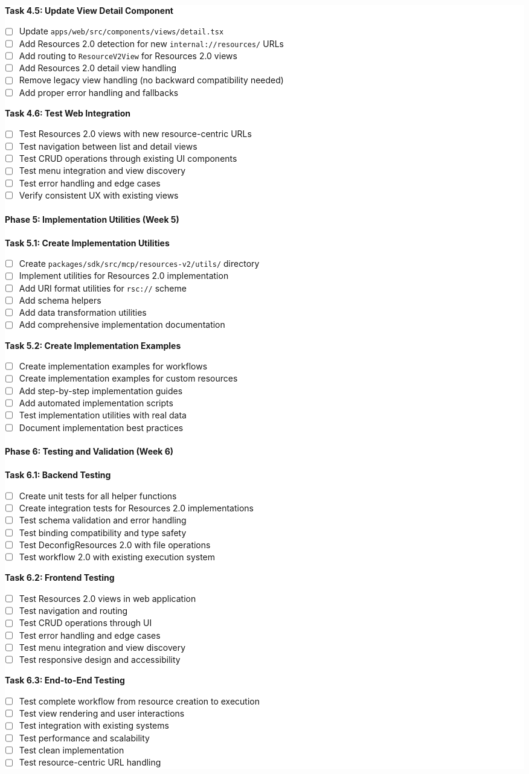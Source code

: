 **Task 4.5: Update View Detail Component**
- [ ] Update `apps/web/src/components/views/detail.tsx`
- [ ] Add Resources 2.0 detection for new `internal://resources/` URLs
- [ ] Add routing to `ResourceV2View` for Resources 2.0 views
- [ ] Add Resources 2.0 detail view handling
- [ ] Remove legacy view handling (no backward compatibility needed)
- [ ] Add proper error handling and fallbacks

**Task 4.6: Test Web Integration**
- [ ] Test Resources 2.0 views with new resource-centric URLs
- [ ] Test navigation between list and detail views
- [ ] Test CRUD operations through existing UI components
- [ ] Test menu integration and view discovery
- [ ] Test error handling and edge cases
- [ ] Verify consistent UX with existing views

#### Phase 5: Implementation Utilities (Week 5)

**Task 5.1: Create Implementation Utilities**
- [ ] Create `packages/sdk/src/mcp/resources-v2/utils/` directory
- [ ] Implement utilities for Resources 2.0 implementation
- [ ] Add URI format utilities for `rsc://` scheme
- [ ] Add schema helpers
- [ ] Add data transformation utilities
- [ ] Add comprehensive implementation documentation

**Task 5.2: Create Implementation Examples**
- [ ] Create implementation examples for workflows
- [ ] Create implementation examples for custom resources
- [ ] Add step-by-step implementation guides
- [ ] Add automated implementation scripts
- [ ] Test implementation utilities with real data
- [ ] Document implementation best practices

#### Phase 6: Testing and Validation (Week 6)

**Task 6.1: Backend Testing**
- [ ] Create unit tests for all helper functions
- [ ] Create integration tests for Resources 2.0 implementations
- [ ] Test schema validation and error handling
- [ ] Test binding compatibility and type safety
- [ ] Test DeconfigResources 2.0 with file operations
- [ ] Test workflow 2.0 with existing execution system

**Task 6.2: Frontend Testing**
- [ ] Test Resources 2.0 views in web application
- [ ] Test navigation and routing
- [ ] Test CRUD operations through UI
- [ ] Test error handling and edge cases
- [ ] Test menu integration and view discovery
- [ ] Test responsive design and accessibility

**Task 6.3: End-to-End Testing**
- [ ] Test complete workflow from resource creation to execution
- [ ] Test view rendering and user interactions
- [ ] Test integration with existing systems
- [ ] Test performance and scalability
- [ ] Test clean implementation
- [ ] Test resource-centric URL handling
